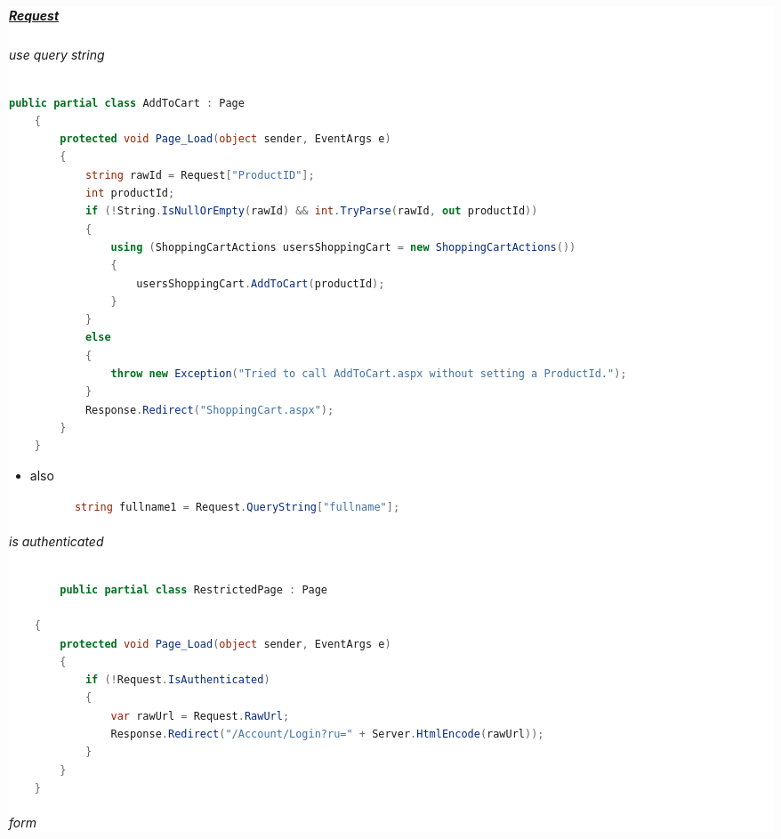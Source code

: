     
##### [Request](https://learn.microsoft.com/en-us/dotnet/api/system.web.httprequestbase?view=netframework-4.8.1)    
    
###### use query string    
    
```csharp    
public partial class AddToCart : Page    
    {    
        protected void Page_Load(object sender, EventArgs e)    
        {    
            string rawId = Request["ProductID"];    
            int productId;    
            if (!String.IsNullOrEmpty(rawId) && int.TryParse(rawId, out productId))    
            {    
                using (ShoppingCartActions usersShoppingCart = new ShoppingCartActions())    
                {    
                    usersShoppingCart.AddToCart(productId);    
                }    
            }    
            else    
            {    
                throw new Exception("Tried to call AddToCart.aspx without setting a ProductId.");    
            }    
            Response.Redirect("ShoppingCart.aspx");    
        }    
    }    
```    
    
- also    
    
  ```csharp    
         string fullname1 = Request.QueryString["fullname"];    
  ```    
    
###### is authenticated    
    
```csharp    
        public partial class RestrictedPage : Page    
    
    {    
        protected void Page_Load(object sender, EventArgs e)    
        {    
            if (!Request.IsAuthenticated)    
            {    
                var rawUrl = Request.RawUrl;    
                Response.Redirect("/Account/Login?ru=" + Server.HtmlEncode(rawUrl));    
            }    
        }    
    }    
```    
    
###### form    
    